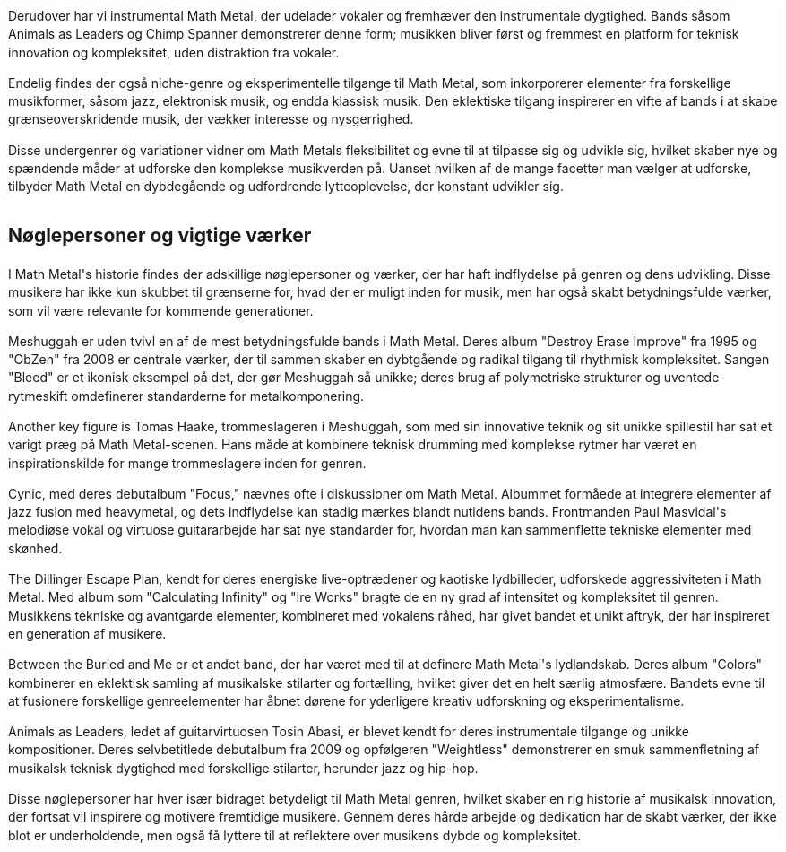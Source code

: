 Derudover har vi instrumental Math Metal, der udelader vokaler og fremhæver den instrumentale dygtighed. Bands såsom Animals as Leaders og Chimp Spanner demonstrerer denne form; musikken bliver først og fremmest en platform for teknisk innovation og kompleksitet, uden distraktion fra vokaler.

Endelig findes der også niche-genre og eksperimentelle tilgange til Math Metal, som inkorporerer elementer fra forskellige musikformer, såsom jazz, elektronisk musik, og endda klassisk musik. Den eklektiske tilgang inspirerer en vifte af bands i at skabe grænseoverskridende musik, der vækker interesse og nysgerrighed.

Disse undergenrer og variationer vidner om Math Metals fleksibilitet og evne til at tilpasse sig og udvikle sig, hvilket skaber nye og spændende måder at udforske den komplekse musikverden på. Uanset hvilken af de mange facetter man vælger at udforske, tilbyder Math Metal en dybdegående og udfordrende lytteoplevelse, der konstant udvikler sig.


## Nøglepersoner og vigtige værker


I Math Metal's historie findes der adskillige nøglepersoner og værker, der har haft indflydelse på genren og dens udvikling. Disse musikere har ikke kun skubbet til grænserne for, hvad der er muligt inden for musik, men har også skabt betydningsfulde værker, som vil være relevante for kommende generationer.

Meshuggah er uden tvivl en af de mest betydningsfulde bands i Math Metal. Deres album "Destroy Erase Improve" fra 1995 og "ObZen" fra 2008 er centrale værker, der til sammen skaber en dybtgående og radikal tilgang til rhythmisk kompleksitet. Sangen "Bleed" er et ikonisk eksempel på det, der gør Meshuggah så unikke; deres brug af polymetriske strukturer og uventede rytmeskift omdefinerer standarderne for metalkomponering.

Another key figure is Tomas Haake, trommeslageren i Meshuggah, som med sin innovative teknik og sit unikke spillestil har sat et varigt præg på Math Metal-scenen. Hans måde at kombinere teknisk drumming med komplekse rytmer har været en inspirationskilde for mange trommeslagere inden for genren. 

Cynic, med deres debutalbum "Focus," nævnes ofte i diskussioner om Math Metal. Albummet formåede at integrere elementer af jazz fusion med heavymetal, og dets indflydelse kan stadig mærkes blandt nutidens bands. Frontmanden Paul Masvidal's melodiøse vokal og virtuose guitararbejde har sat nye standarder for, hvordan man kan sammenflette tekniske elementer med skønhed.

The Dillinger Escape Plan, kendt for deres energiske live-optrædener og kaotiske lydbilleder, udforskede aggressiviteten i Math Metal. Med album som "Calculating Infinity" og "Ire Works" bragte de en ny grad af intensitet og kompleksitet til genren. Musikkens tekniske og avantgarde elementer, kombineret med vokalens råhed, har givet bandet et unikt aftryk, der har inspireret en generation af musikere.

Between the Buried and Me er et andet band, der har været med til at definere Math Metal's lydlandskab. Deres album "Colors" kombinerer en eklektisk samling af musikalske stilarter og fortælling, hvilket giver det en helt særlig atmosfære. Bandets evne til at fusionere forskellige genreelementer har åbnet dørene for yderligere kreativ udforskning og eksperimentalisme.

Animals as Leaders, ledet af guitarvirtuosen Tosin Abasi, er blevet kendt for deres instrumentale tilgange og unikke kompositioner. Deres selvbetitlede debutalbum fra 2009 og opfølgeren "Weightless" demonstrerer en smuk sammenfletning af musikalsk teknisk dygtighed med forskellige stilarter, herunder jazz og hip-hop. 

Disse nøglepersoner har hver især bidraget betydeligt til Math Metal genren, hvilket skaber en rig historie af musikalsk innovation, der fortsat vil inspirere og motivere fremtidige musikere. Gennem deres hårde arbejde og dedikation har de skabt værker, der ikke blot er underholdende, men også få lyttere til at reflektere over musikens dybde og kompleksitet.
